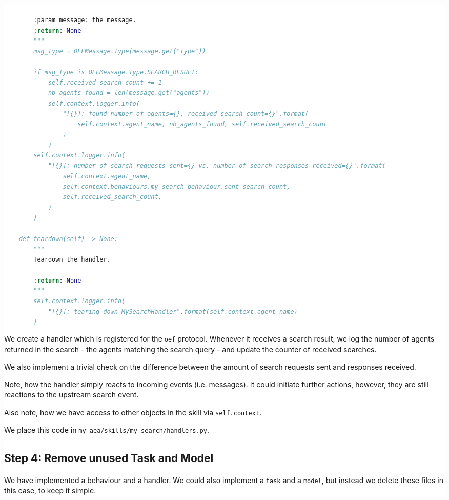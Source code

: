 ``` python

        :param message: the message.
        :return: None
        """
        msg_type = OEFMessage.Type(message.get("type"))

        if msg_type is OEFMessage.Type.SEARCH_RESULT:
            self.received_search_count += 1
            nb_agents_found = len(message.get("agents"))
            self.context.logger.info(
                "[{}]: found number of agents={}, received search count={}".format(
                    self.context.agent_name, nb_agents_found, self.received_search_count
                )
            )
        self.context.logger.info(
            "[{}]: number of search requests sent={} vs. number of search responses received={}".format(
                self.context.agent_name,
                self.context.behaviours.my_search_behaviour.sent_search_count,
                self.received_search_count,
            )
        )

    def teardown(self) -> None:
        """
        Teardown the handler.

        :return: None
        """
        self.context.logger.info(
            "[{}]: tearing down MySearchHandler".format(self.context.agent_name)
        )
```

We create a handler which is registered for the `oef` protocol. Whenever it receives a search result, we log the number of agents returned in the search - the agents matching the search query - and update the counter of received searches.

We also implement a trivial check on the difference between the amount of search requests sent and responses received.

Note, how the handler simply reacts to incoming events (i.e. messages). It could initiate further actions, however, they are still reactions to the upstream search event.

Also note, how we have access to other objects in the skill via `self.context`.

We place this code in `my_aea/skills/my_search/handlers.py`.

## Step 4: Remove unused Task and Model

We have implemented a behaviour and a handler. We could also implement a `task` and a `model`, but instead we delete these files in this case, to keep it simple.
